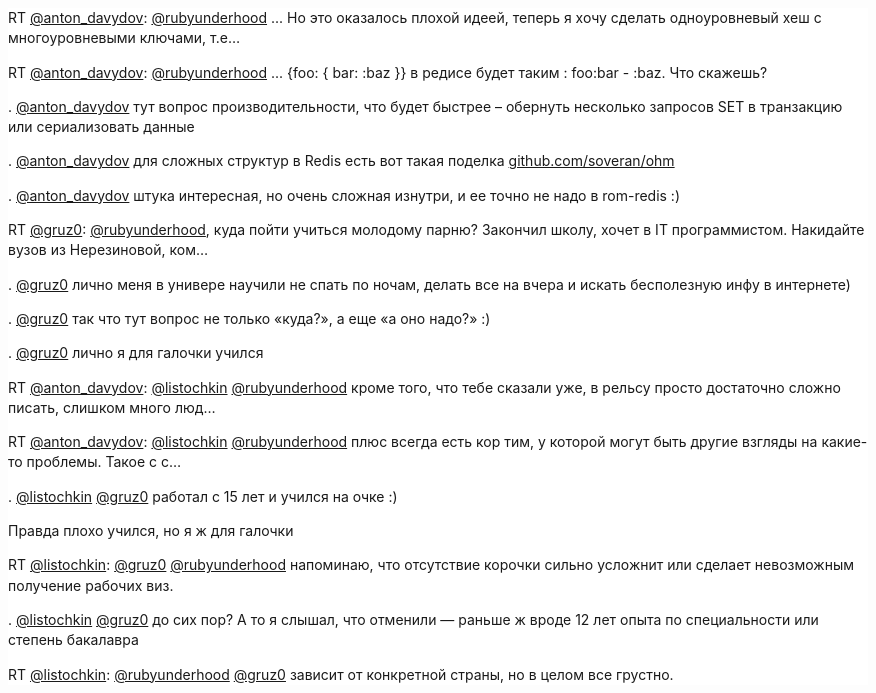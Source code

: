 RT <a href="https://twitter.com/anton_davydov" title="Davy Dovanton">@anton_davydov</a>: <a href="https://twitter.com/rubyunderhood" title="Ruby Разработчик">@rubyunderhood</a> ... Но это оказалось плохой идеей, теперь я хочу сделать одноуровневый хеш с многоуровневыми ключами, т.е…

RT <a href="https://twitter.com/anton_davydov" title="Davy Dovanton">@anton_davydov</a>: <a href="https://twitter.com/rubyunderhood" title="Ruby Разработчик">@rubyunderhood</a> ... {foo: { bar: :baz }} в редисе будет таким : foo:bar - :baz. Что скажешь?

. <a href="https://twitter.com/anton_davydov" title="Davy Dovanton">@anton_davydov</a> тут вопрос производительности, что будет быстрее – обернуть несколько запросов SET в транзакцию или сериализовать данные

. <a href="https://twitter.com/anton_davydov" title="Davy Dovanton">@anton_davydov</a> для сложных структур в Redis есть вот такая поделка <a href="https://t.co/5hpGtZ00nT">github.com/soveran/ohm</a>

. <a href="https://twitter.com/anton_davydov" title="Davy Dovanton">@anton_davydov</a> штука интересная, но очень сложная изнутри, и ее точно не надо в rom-redis :)

RT <a href="https://twitter.com/gruz0" title="Alexander Gruzov">@gruz0</a>: <a href="https://twitter.com/rubyunderhood" title="Ruby Разработчик">@rubyunderhood</a>, куда пойти учиться молодому парню? Закончил школу, хочет в IT программистом. Накидайте вузов из Нерезиновой, ком…

. <a href="https://twitter.com/gruz0" title="Alexander Gruzov">@gruz0</a> лично меня в универе научили не спать по ночам, делать все на вчера и искать бесполезную инфу в интернете)

. <a href="https://twitter.com/gruz0" title="Alexander Gruzov">@gruz0</a> так что тут вопрос не только «куда?», а еще «а оно надо?» :)

. <a href="https://twitter.com/gruz0" title="Alexander Gruzov">@gruz0</a> лично я для галочки учился

RT <a href="https://twitter.com/anton_davydov" title="Davy Dovanton">@anton_davydov</a>: <a href="https://twitter.com/listochkin" title="Андрей Листочкин">@listochkin</a> <a href="https://twitter.com/rubyunderhood" title="Ruby Разработчик">@rubyunderhood</a> кроме того, что тебе сказали уже, в рельсу просто достаточно сложно писать, слишком много люд…

RT <a href="https://twitter.com/anton_davydov" title="Davy Dovanton">@anton_davydov</a>: <a href="https://twitter.com/listochkin" title="Андрей Листочкин">@listochkin</a> <a href="https://twitter.com/rubyunderhood" title="Ruby Разработчик">@rubyunderhood</a> плюс всегда есть кор тим, у которой могут быть другие взгляды на какие-то проблемы. Такое с с…

. <a href="https://twitter.com/listochkin" title="Андрей Листочкин">@listochkin</a> <a href="https://twitter.com/gruz0" title="Alexander Gruzov">@gruz0</a> работал с 15 лет и учился на очке :)

Правда плохо учился, но я ж для галочки

RT <a href="https://twitter.com/listochkin" title="Андрей Листочкин">@listochkin</a>: <a href="https://twitter.com/gruz0" title="Alexander Gruzov">@gruz0</a> <a href="https://twitter.com/rubyunderhood" title="Ruby Разработчик">@rubyunderhood</a> напоминаю, что отсутствие корочки сильно усложнит или сделает невозможным получение рабочих виз.

. <a href="https://twitter.com/listochkin" title="Андрей Листочкин">@listochkin</a> <a href="https://twitter.com/gruz0" title="Alexander Gruzov">@gruz0</a> до сих пор? А то я слышал, что отменили — раньше ж вроде 12 лет опыта по специальности или степень бакалавра

RT <a href="https://twitter.com/listochkin" title="Андрей Листочкин">@listochkin</a>: <a href="https://twitter.com/rubyunderhood" title="Ruby Разработчик">@rubyunderhood</a> <a href="https://twitter.com/gruz0" title="Alexander Gruzov">@gruz0</a> зависит от конкретной страны, но в целом все грустно.
